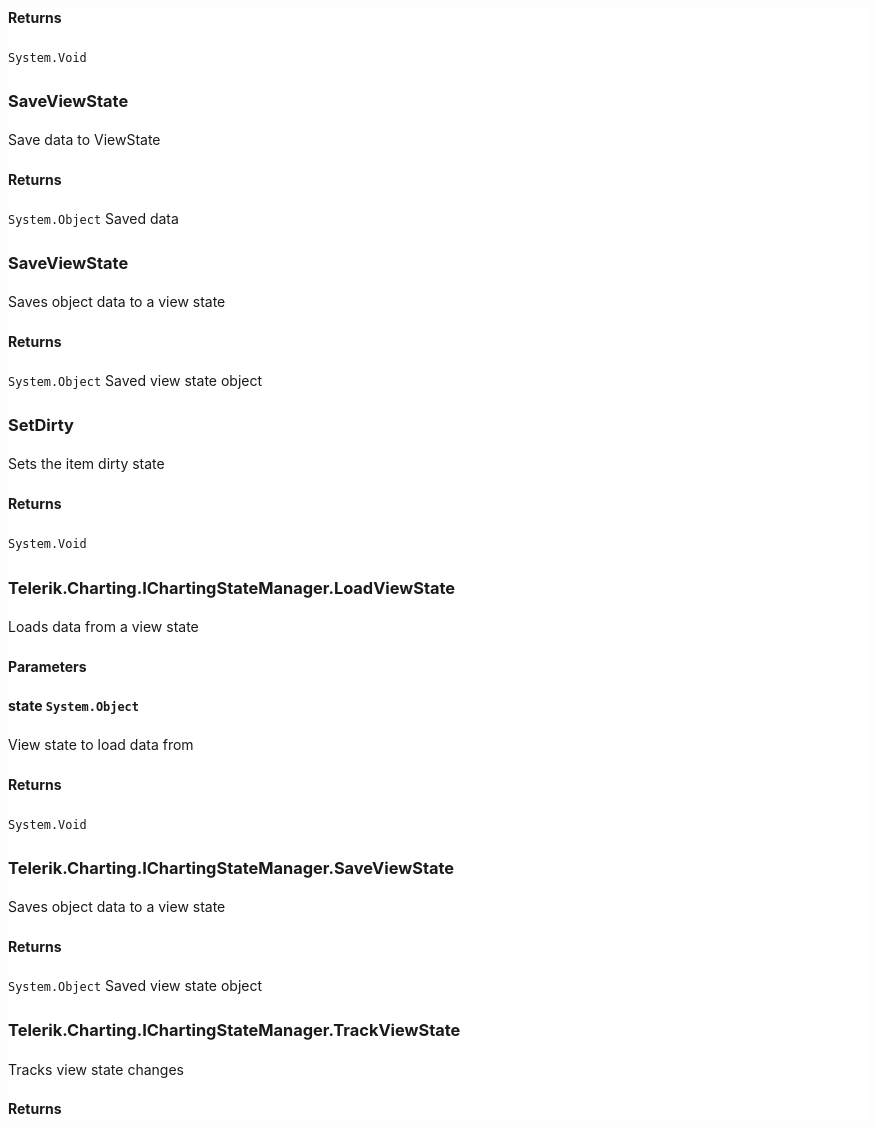 #### Returns

`System.Void` 

###  SaveViewState

Save data to ViewState

#### Returns

`System.Object` Saved data

###  SaveViewState

Saves object data to a view state

#### Returns

`System.Object` Saved view state object

###  SetDirty

Sets the item dirty state

#### Returns

`System.Void` 

###  Telerik.Charting.IChartingStateManager.LoadViewState

Loads data from a view state

#### Parameters

#### state `System.Object`

View state to load data from

#### Returns

`System.Void` 

###  Telerik.Charting.IChartingStateManager.SaveViewState

Saves object data to a view state

#### Returns

`System.Object` Saved view state object

###  Telerik.Charting.IChartingStateManager.TrackViewState

Tracks view state changes

#### Returns
